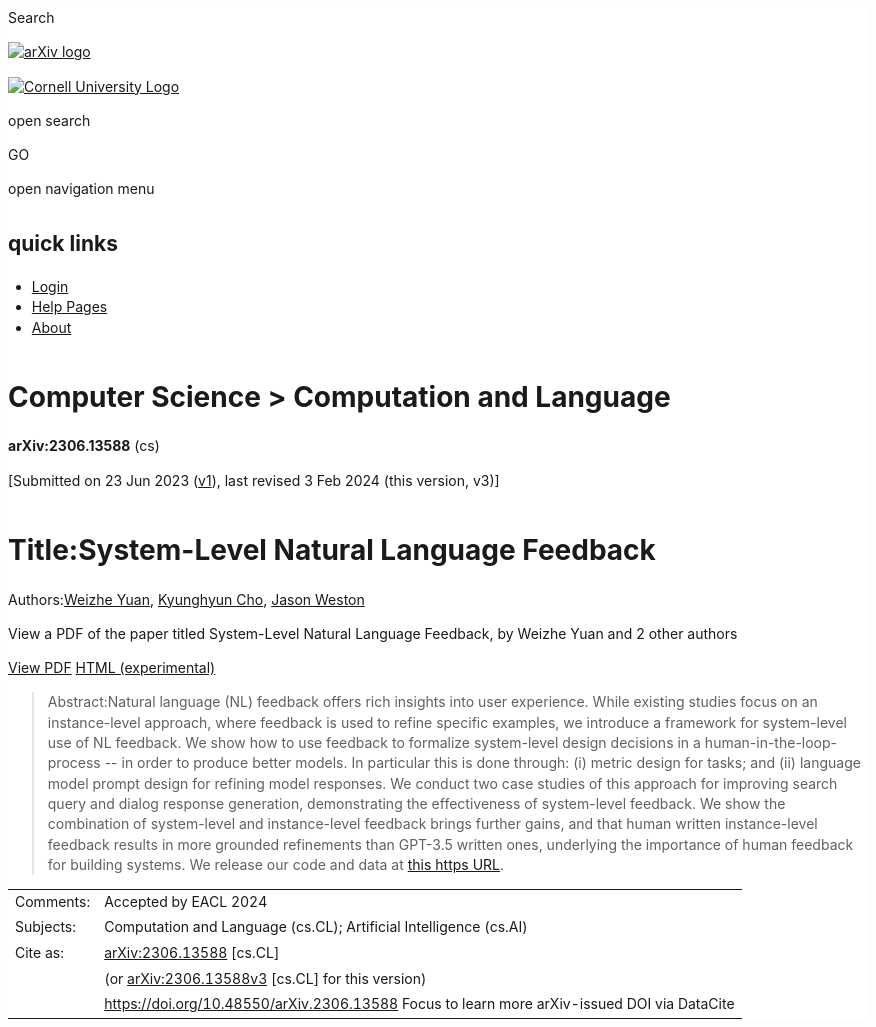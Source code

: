 Search

[![arXiv logo](/static/browse/0.3.4/images/arxiv-logomark-small-white.svg)](https://arxiv.org/)

[![Cornell University Logo](/static/browse/0.3.4/images/icons/cu/cornell-reduced-white-SMALL.svg)](https://www.cornell.edu/)

open search

GO

open navigation menu

## quick links

* [Login](https://arxiv.org/login)
* [Help Pages](https://info.arxiv.org/help)
* [About](https://info.arxiv.org/about)



# Computer Science > Computation and Language

**arXiv:2306.13588** (cs)

[Submitted on 23 Jun 2023 ([v1](https://arxiv.org/abs/2306.13588v1)), last revised 3 Feb 2024 (this version, v3)]

# Title:System-Level Natural Language Feedback

Authors:[Weizhe Yuan](https://arxiv.org/search/cs?searchtype=author&query=Yuan,+W), [Kyunghyun Cho](https://arxiv.org/search/cs?searchtype=author&query=Cho,+K), [Jason Weston](https://arxiv.org/search/cs?searchtype=author&query=Weston,+J)

View a PDF of the paper titled System-Level Natural Language Feedback, by Weizhe Yuan and 2 other authors

[View PDF](/pdf/2306.13588)
[HTML (experimental)](https://arxiv.org/html/2306.13588v3)
> Abstract:Natural language (NL) feedback offers rich insights into user experience. While existing studies focus on an instance-level approach, where feedback is used to refine specific examples, we introduce a framework for system-level use of NL feedback. We show how to use feedback to formalize system-level design decisions in a human-in-the-loop-process -- in order to produce better models. In particular this is done through: (i) metric design for tasks; and (ii) language model prompt design for refining model responses. We conduct two case studies of this approach for improving search query and dialog response generation, demonstrating the effectiveness of system-level feedback. We show the combination of system-level and instance-level feedback brings further gains, and that human written instance-level feedback results in more grounded refinements than GPT-3.5 written ones, underlying the importance of human feedback for building systems. We release our code and data at [this https URL](https://github.com/yyy-Apple/Sys-NL-Feedback).

|  |  |
| --- | --- |
| Comments: | Accepted by EACL 2024 |
| Subjects: | Computation and Language (cs.CL); Artificial Intelligence (cs.AI) |
| Cite as: | [arXiv:2306.13588](https://arxiv.org/abs/2306.13588) [cs.CL] |
|  | (or  [arXiv:2306.13588v3](https://arxiv.org/abs/2306.13588v3) [cs.CL] for this version) |
|  | <https://doi.org/10.48550/arXiv.2306.13588> Focus to learn more  arXiv-issued DOI via DataCite |

